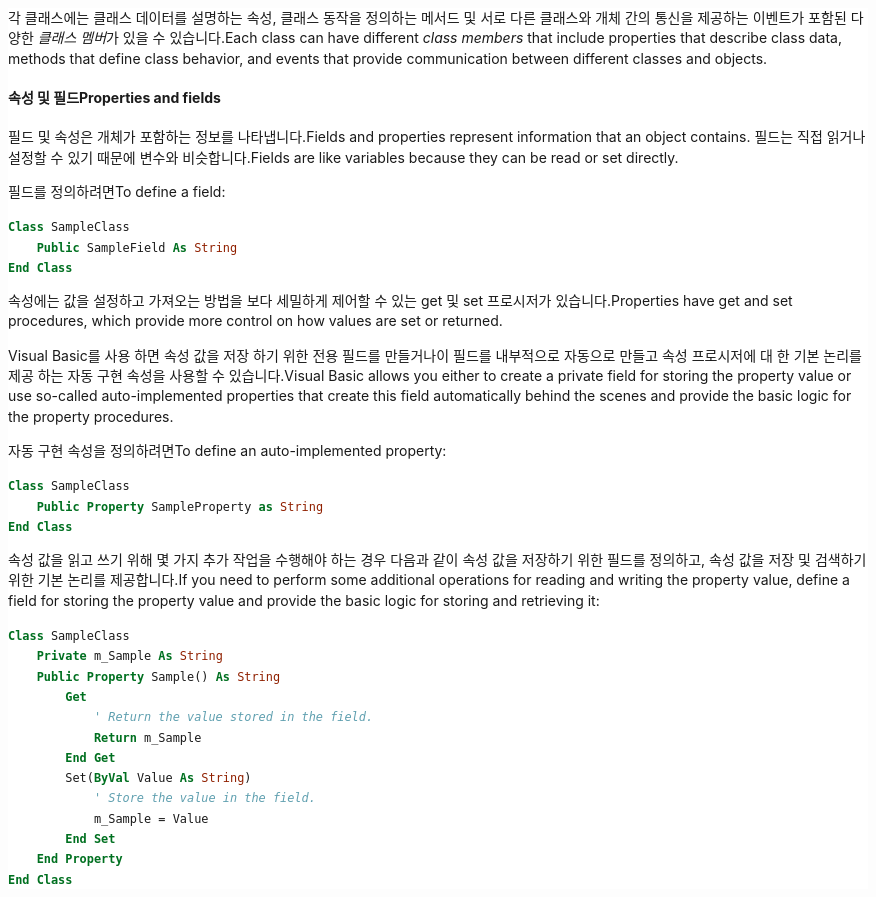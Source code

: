 <span data-ttu-id="7ba3f-136">각 클래스에는 클래스 데이터를 설명하는 속성, 클래스 동작을 정의하는 메서드 및 서로 다른 클래스와 개체 간의 통신을 제공하는 이벤트가 포함된 다양한 *클래스 멤버*가 있을 수 있습니다.</span><span class="sxs-lookup"><span data-stu-id="7ba3f-136">Each class can have different *class members* that include properties that describe class data, methods that define class behavior, and events that provide communication between different classes and objects.</span></span>

#### <a name="properties-and-fields"></a><span data-ttu-id="7ba3f-137">속성 및 필드</span><span class="sxs-lookup"><span data-stu-id="7ba3f-137">Properties and fields</span></span>

<span data-ttu-id="7ba3f-138">필드 및 속성은 개체가 포함하는 정보를 나타냅니다.</span><span class="sxs-lookup"><span data-stu-id="7ba3f-138">Fields and properties represent information that an object contains.</span></span> <span data-ttu-id="7ba3f-139">필드는 직접 읽거나 설정할 수 있기 때문에 변수와 비슷합니다.</span><span class="sxs-lookup"><span data-stu-id="7ba3f-139">Fields are like variables because they can be read or set directly.</span></span>

<span data-ttu-id="7ba3f-140">필드를 정의하려면</span><span class="sxs-lookup"><span data-stu-id="7ba3f-140">To define a field:</span></span>

```vb
Class SampleClass
    Public SampleField As String
End Class
```

<span data-ttu-id="7ba3f-141">속성에는 값을 설정하고 가져오는 방법을 보다 세밀하게 제어할 수 있는 get 및 set 프로시저가 있습니다.</span><span class="sxs-lookup"><span data-stu-id="7ba3f-141">Properties have get and set procedures, which provide more control on how values are set or returned.</span></span>

<span data-ttu-id="7ba3f-142">Visual Basic를 사용 하면 속성 값을 저장 하기 위한 전용 필드를 만들거나이 필드를 내부적으로 자동으로 만들고 속성 프로시저에 대 한 기본 논리를 제공 하는 자동 구현 속성을 사용할 수 있습니다.</span><span class="sxs-lookup"><span data-stu-id="7ba3f-142">Visual Basic allows you either to create a private field for storing the property value or use so-called auto-implemented properties that create this field automatically behind the scenes and provide the basic logic for the property procedures.</span></span>

<span data-ttu-id="7ba3f-143">자동 구현 속성을 정의하려면</span><span class="sxs-lookup"><span data-stu-id="7ba3f-143">To define an auto-implemented property:</span></span>

```vb
Class SampleClass
    Public Property SampleProperty as String
End Class
```

<span data-ttu-id="7ba3f-144">속성 값을 읽고 쓰기 위해 몇 가지 추가 작업을 수행해야 하는 경우 다음과 같이 속성 값을 저장하기 위한 필드를 정의하고, 속성 값을 저장 및 검색하기 위한 기본 논리를 제공합니다.</span><span class="sxs-lookup"><span data-stu-id="7ba3f-144">If you need to perform some additional operations for reading and writing the property value, define a field for storing the property value and provide the basic logic for storing and retrieving it:</span></span>

```vb
Class SampleClass
    Private m_Sample As String
    Public Property Sample() As String
        Get
            ' Return the value stored in the field.
            Return m_Sample
        End Get
        Set(ByVal Value As String)
            ' Store the value in the field.
            m_Sample = Value
        End Set
    End Property
End Class
```
